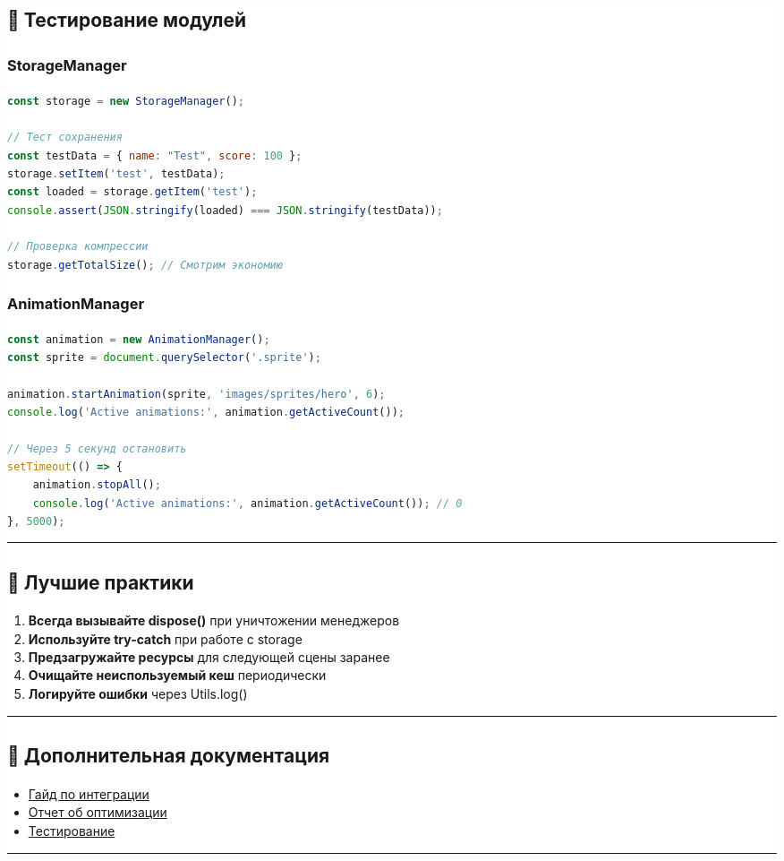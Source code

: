 
## 🧪 Тестирование модулей

### StorageManager

```javascript
const storage = new StorageManager();

// Тест сохранения
const testData = { name: "Test", score: 100 };
storage.setItem('test', testData);
const loaded = storage.getItem('test');
console.assert(JSON.stringify(loaded) === JSON.stringify(testData));

// Проверка компрессии
storage.getTotalSize(); // Смотрим экономию
```

### AnimationManager

```javascript
const animation = new AnimationManager();
const sprite = document.querySelector('.sprite');

animation.startAnimation(sprite, 'images/sprites/hero', 6);
console.log('Active animations:', animation.getActiveCount());

// Через 5 секунд остановить
setTimeout(() => {
    animation.stopAll();
    console.log('Active animations:', animation.getActiveCount()); // 0
}, 5000);
```

---

## 🎯 Лучшие практики

1. **Всегда вызывайте dispose()** при уничтожении менеджеров
2. **Используйте try-catch** при работе с storage
3. **Предзагружайте ресурсы** для следующей сцены заранее
4. **Очищайте неиспользуемый кеш** периодически
5. **Логируйте ошибки** через Utils.log()

---

## 📖 Дополнительная документация

- [Гайд по интеграции](../MODULES_INTEGRATION.md)
- [Отчет об оптимизации](../OPTIMIZATION_REPORT.md)
- [Тестирование](../TESTING_GUIDE.md)

---
